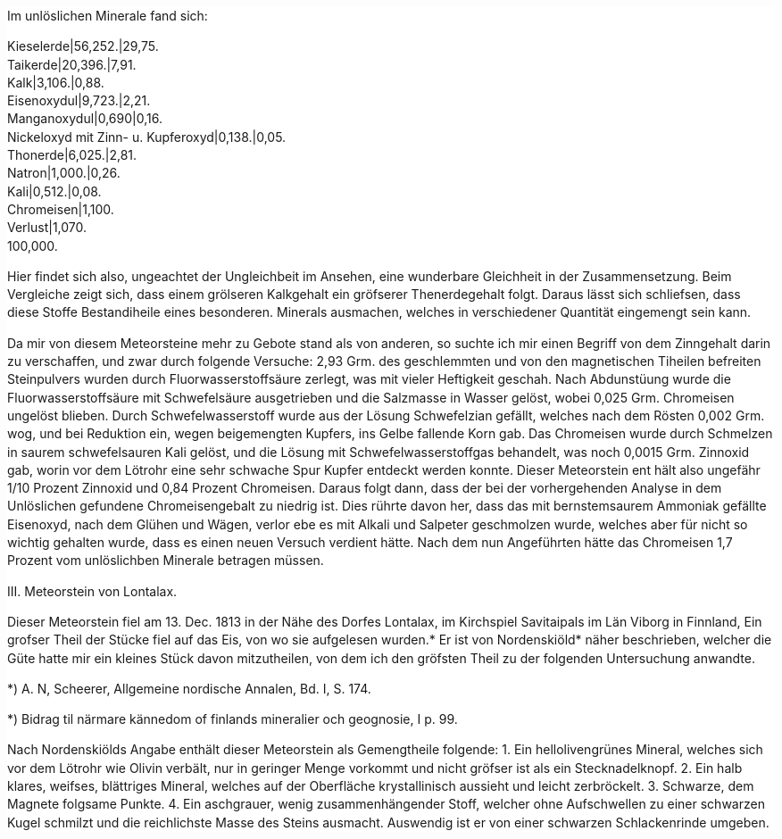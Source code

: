 Im unlöslichen Minerale fand sich:

Kieselerde|56,252.|29,75.  
Taikerde|20,396.|7,91.  
Kalk|3,106.|0,88.  
Eisenoxydul|9,723.|2,21.  
Manganoxydul|0,690|0,16.  
Nickeloxyd mit Zinn- u. Kupferoxyd|0,138.|0,05.  
Thonerde|6,025.|2,81.  
Natron|1,000.|0,26.  
Kali|0,512.|0,08.  
Chromeisen|1,100.  
Verlust|1,070.  
100,000.

Hier findet sich also, ungeachtet der Ungleichbeit im Ansehen, eine wunderbare Gleichheit in der Zusammensetzung. Beim Vergleiche zeigt sich, dass einem grölseren Kalkgehalt ein gröfserer Thenerdegehalt folgt. Daraus lässt sich schliefsen, dass diese Stoffe Bestandiheile eines besonderen. Minerals ausmachen, welches in verschiedener Quantität eingemengt sein kann.

Da mir von diesem Meteorsteine mehr zu Gebote stand als von anderen, so suchte ich mir einen Begriff von dem Zinngehalt darin zu verschaffen, und zwar durch folgende Versuche: 2,93 Grm. des geschlemmten und von den magnetischen Tiheilen befreiten Steinpulvers wurden durch Fluorwasserstoffsäure zerlegt, was mit vieler Heftigkeit geschah. Nach Abdunstüung wurde die Fluorwasserstoffsäure mit Schwefelsäure ausgetrieben und die Salzmasse in Wasser gelöst, wobei 0,025 Grm. Chromeisen ungelöst blieben. Durch Schwefelwasserstoff wurde aus der Lösung Schwefelzian gefällt, welches nach dem Rösten 0,002 Grm. wog, und bei Reduktion ein, wegen beigemengten Kupfers, ins Gelbe fallende Korn gab. Das Chromeisen wurde durch Schmelzen in saurem schwefelsauren Kali gelöst, und die Lösung mit Schwefelwasserstoffgas behandelt, was noch 0,0015 Grm. Zinnoxid gab, worin vor dem Lötrohr eine sehr schwache Spur Kupfer entdeckt werden konnte. Dieser Meteorstein ent hält also ungefähr 1/10 Prozent Zinnoxid und 0,84 Prozent Chromeisen. Daraus folgt dann, dass der bei der vorhergehenden Analyse in dem Unlöslichen gefundene Chromeisengebalt zu niedrig ist. Dies rührte davon her, dass das mit bernstemsaurem Ammoniak gefällte Eisenoxyd, nach dem Glühen und Wägen, verlor ebe es mit Alkali und Salpeter geschmolzen wurde, welches aber für nicht so wichtig gehalten wurde, dass es einen neuen Versuch verdient hätte. Nach dem nun Angeführten hätte das Chromeisen 1,7 Prozent vom unlöslichben Minerale betragen müssen.

III\. Meteorstein von Lontalax.

Dieser Meteorstein fiel am 13. Dec. 1813 in der Nähe des Dorfes Lontalax, im Kirchspiel Savitaipals im Län Viborg in Finnland, Ein grofser Theil der Stücke fiel auf das Eis, von wo sie aufgelesen wurden.* Er ist von Nordenskiöld* näher beschrieben, welcher die Güte hatte mir ein kleines Stück davon mitzutheilen, von dem ich den gröfsten Theil zu der folgenden Untersuchung anwandte.

*) A. N, Scheerer, Allgemeine nordische Annalen, Bd. I, S. 174.

*) Bidrag til närmare kännedom of finlands mineralier och geognosie, I p. 99.

Nach Nordenskiölds Angabe enthält dieser Meteorstein als Gemengtheile folgende: 1. Ein hellolivengrünes Mineral, welches sich vor dem Lötrohr wie Olivin verbält, nur in geringer Menge vorkommt und nicht gröfser ist als ein Stecknadelknopf. 2. Ein halb klares, weifses, blättriges Mineral, welches auf der Oberfläche krystallinisch aussieht und leicht zerbröckelt. 3. Schwarze, dem Magnete folgsame Punkte. 4. Ein aschgrauer, wenig zusammenhängender Stoff, welcher ohne Aufschwellen zu einer schwarzen Kugel schmilzt und die reichlichste Masse des Steins ausmacht. Auswendig ist er von einer schwarzen Schlackenrinde umgeben.
